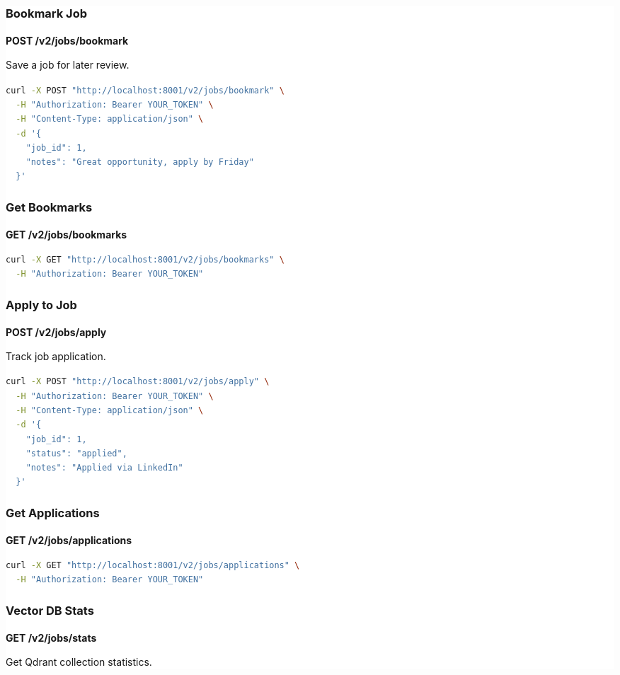 ### Bookmark Job

**POST /v2/jobs/bookmark**

Save a job for later review.

```bash
curl -X POST "http://localhost:8001/v2/jobs/bookmark" \
  -H "Authorization: Bearer YOUR_TOKEN" \
  -H "Content-Type: application/json" \
  -d '{
    "job_id": 1,
    "notes": "Great opportunity, apply by Friday"
  }'
```

### Get Bookmarks

**GET /v2/jobs/bookmarks**

```bash
curl -X GET "http://localhost:8001/v2/jobs/bookmarks" \
  -H "Authorization: Bearer YOUR_TOKEN"
```

### Apply to Job

**POST /v2/jobs/apply**

Track job application.

```bash
curl -X POST "http://localhost:8001/v2/jobs/apply" \
  -H "Authorization: Bearer YOUR_TOKEN" \
  -H "Content-Type: application/json" \
  -d '{
    "job_id": 1,
    "status": "applied",
    "notes": "Applied via LinkedIn"
  }'
```

### Get Applications

**GET /v2/jobs/applications**

```bash
curl -X GET "http://localhost:8001/v2/jobs/applications" \
  -H "Authorization: Bearer YOUR_TOKEN"
```

### Vector DB Stats

**GET /v2/jobs/stats**

Get Qdrant collection statistics.
